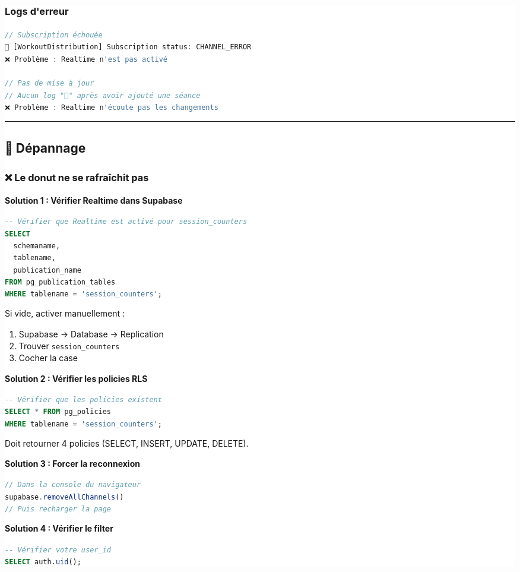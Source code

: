 ### Logs d'erreur

```javascript
// Subscription échouée
📡 [WorkoutDistribution] Subscription status: CHANNEL_ERROR
❌ Problème : Realtime n'est pas activé

// Pas de mise à jour
// Aucun log "🔄" après avoir ajouté une séance
❌ Problème : Realtime n'écoute pas les changements
```

---

## 🐛 Dépannage

### ❌ Le donut ne se rafraîchit pas

**Solution 1 : Vérifier Realtime dans Supabase**
```sql
-- Vérifier que Realtime est activé pour session_counters
SELECT 
  schemaname, 
  tablename, 
  publication_name
FROM pg_publication_tables
WHERE tablename = 'session_counters';
```

Si vide, activer manuellement :
1. Supabase → Database → Replication
2. Trouver `session_counters`
3. Cocher la case

**Solution 2 : Vérifier les policies RLS**
```sql
-- Vérifier que les policies existent
SELECT * FROM pg_policies 
WHERE tablename = 'session_counters';
```

Doit retourner 4 policies (SELECT, INSERT, UPDATE, DELETE).

**Solution 3 : Forcer la reconnexion**
```typescript
// Dans la console du navigateur
supabase.removeAllChannels()
// Puis recharger la page
```

**Solution 4 : Vérifier le filter**
```sql
-- Vérifier votre user_id
SELECT auth.uid();
```
